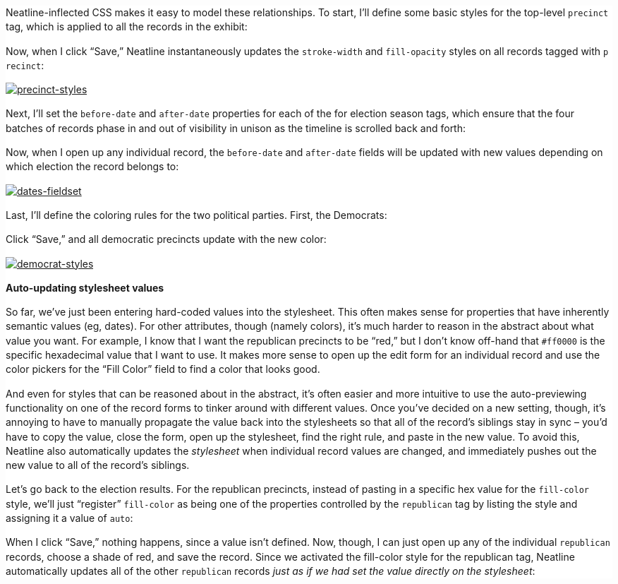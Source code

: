 Neatline-inflected CSS makes it easy to model these relationships. To start, I&#8217;ll define some basic styles for the top-level `precinct` tag, which is applied to all the records in the exhibit:



Now, when I click &#8220;Save,&#8221; Neatline instantaneously updates the `stroke-width` and `fill-opacity` styles on all records tagged with `precinct`:

[<img src="http://www.scholarslab.org/wp-content/uploads/2013/05/precinct-styles-1024x640.jpg" alt="precinct-styles" width="1024" height="640" class="alignnone size-large wp-image-8294" />][5]

Next, I&#8217;ll set the `before-date` and `after-date` properties for each of the for election season tags, which ensure that the four batches of records phase in and out of visibility in unison as the timeline is scrolled back and forth:



Now, when I open up any individual record, the `before-date` and `after-date` fields will be updated with new values depending on which election the record belongs to:

[<img src="http://www.scholarslab.org/wp-content/uploads/2013/05/dates-fieldset.jpg" alt="dates-fieldset" width="304" height="353" class="alignnone size-full wp-image-8295" />][6]

Last, I&#8217;ll define the coloring rules for the two political parties. First, the Democrats:



Click &#8220;Save,&#8221; and all democratic precincts update with the new color:

[<img src="http://www.scholarslab.org/wp-content/uploads/2013/05/democrat-styles-1024x640.jpg" alt="democrat-styles" width="1024" height="640" class="alignnone size-large wp-image-8296" />][7]

**Auto-updating stylesheet values**

So far, we&#8217;ve just been entering hard-coded values into the stylesheet. This often makes sense for properties that have inherently semantic values (eg, dates). For other attributes, though (namely colors), it&#8217;s much harder to reason in the abstract about what value you want. For example, I know that I want the republican precincts to be &#8220;red,&#8221; but I don&#8217;t know off-hand that `#ff0000` is the specific hexadecimal value that I want to use. It makes more sense to open up the edit form for an individual record and use the color pickers for the &#8220;Fill Color&#8221; field to find a color that looks good.

And even for styles that can be reasoned about in the abstract, it&#8217;s often easier and more intuitive to use the auto-previewing functionality on one of the record forms to tinker around with different values. Once you&#8217;ve decided on a new setting, though, it&#8217;s annoying to have to manually propagate the value back into the stylesheets so that all of the record&#8217;s siblings stay in sync &#8211; you&#8217;d have to copy the value, close the form, open up the stylesheet, find the right rule, and paste in the new value. To avoid this, Neatline also automatically updates the *stylesheet* when individual record values are changed, and immediately pushes out the new value to all of the record&#8217;s siblings.

Let&#8217;s go back to the election results. For the republican precincts, instead of pasting in a specific hex value for the `fill-color` style, we&#8217;ll just &#8220;register&#8221; `fill-color` as being one of the properties controlled by the `republican` tag by listing the style and assigning it a value of `auto`:



When I click &#8220;Save,&#8221; nothing happens, since a value isn&#8217;t defined. Now, though, I can just open up any of the individual `republican` records, choose a shade of red, and save the record. Since we activated the fill-color style for the republican tag, Neatline automatically updates all of the other `republican` records *just as if we had set the value directly on the stylesheet*:


 [1]: http://dclure.org/uncategorized/interactive-css-in-neatline-2-0/
 [2]: http://dclure.org/logs/neatline-one-million-records/
 [3]: https://github.com/mapnik/Cascadenik
 [4]: http://www.scholarslab.org/wp-content/uploads/2013/05/tags-input.jpg
 [5]: http://www.scholarslab.org/wp-content/uploads/2013/05/precinct-styles.jpg
 [6]: http://www.scholarslab.org/wp-content/uploads/2013/05/dates-fieldset.jpg
 [7]: http://www.scholarslab.org/wp-content/uploads/2013/05/democrat-styles.jpg
 [8]: http://www.scholarslab.org/wp-content/uploads/2013/05/republican-record.jpg
 [9]: http://www.scholarslab.org/wp-content/uploads/2013/05/updated-stylesheet.jpg